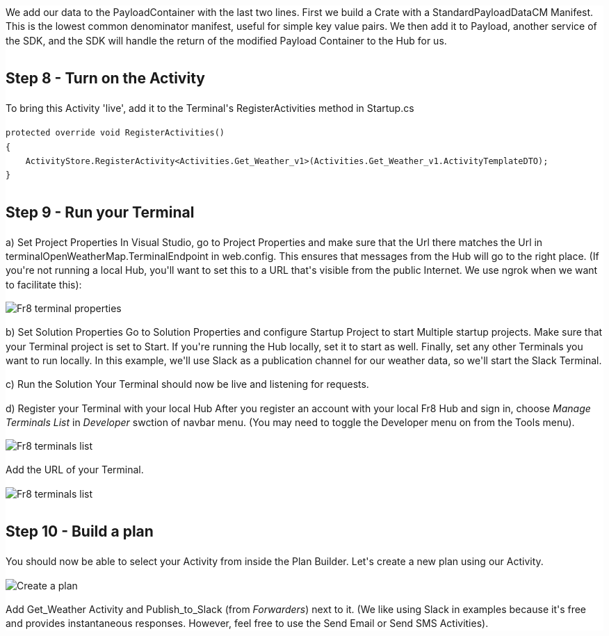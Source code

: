  We add our data to the PayloadContainer with the last two lines. First we build a Crate with a StandardPayloadDataCM Manifest. This is the lowest common denominator manifest, useful for simple key value pairs. We then add it to Payload, another service of the SDK, and the SDK will handle the return of the modified Payload Container to the Hub for us.  

## Step 8 - Turn on the Activity
To bring this Activity 'live', add it to the Terminal's RegisterActivities method in Startup.cs 

    protected override void RegisterActivities()
    {
        ActivityStore.RegisterActivity<Activities.Get_Weather_v1>(Activities.Get_Weather_v1.ActivityTemplateDTO);
    } 

## Step 9 - Run your Terminal 

a) Set Project Properties
In Visual Studio, go to Project Properties and make sure that the Url there matches the Url in terminalOpenWeatherMap.TerminalEndpoint in web.config. This ensures that messages from the Hub will go to the right place. (If you're not running a local Hub, you'll want to set this to a URL that's visible from the public Internet. We use ngrok when we want to facilitate this):

![Fr8 terminal properties](./Images/4_tdg_terminalProjectConfig.PNG "Fr8 terminal properties")

b) Set Solution Properties
Go to Solution Properties and configure Startup Project to start Multiple startup projects. Make sure that your Terminal project is set to Start. If you're running the Hub locally, set it to start as well. Finally, set any other Terminals you want to run locally. In this example, we'll use Slack as a publication channel for our weather data, so we'll start the Slack Terminal. 


c) Run the Solution 
Your Terminal should now be live and listening for requests.

d) Register your Terminal with your local Hub
After you register an account with your local Fr8 Hub and sign in, choose *Manage Terminals List* in *Developer* swction of navbar menu. (You may need to toggle the Developer menu on from the Tools menu).

![Fr8 terminals list](./Images/5_tdg_ManageTerminals.png "Fr8 terminals list")

Add the URL of your Terminal.

![Fr8 terminals list](./Images/6_tdg_Terminals.PNG "Fr8 terminals list")


## Step 10 - Build a plan 
You should now be able to select your Activity from inside the Plan Builder. Let's create a new plan using our Activity.

![Create a plan](./Images/7_tdg_Plan.png "Create a plan")

Add Get_Weather Activity and Publish_to_Slack (from *Forwarders*) next to it. (We like using Slack in examples because it's free and provides instantaneous responses. However, feel free to use the Send Email or Send SMS Activities). 
